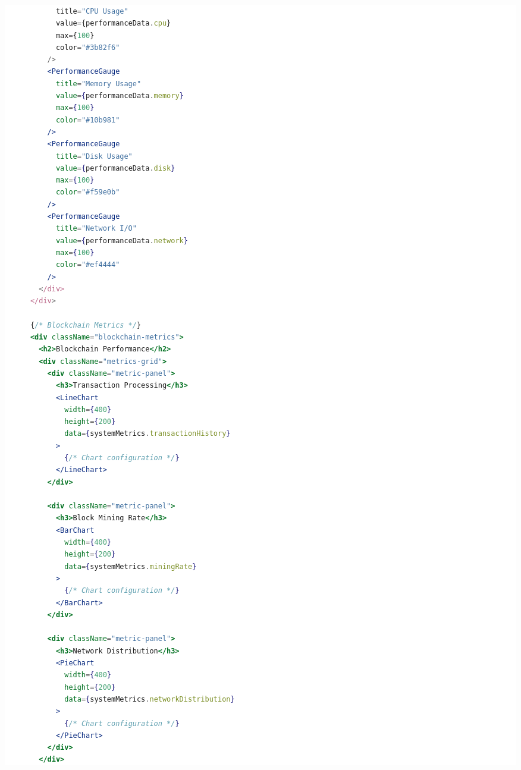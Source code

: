 ```jsx
            title="CPU Usage"
            value={performanceData.cpu}
            max={100}
            color="#3b82f6"
          />
          <PerformanceGauge
            title="Memory Usage"
            value={performanceData.memory}
            max={100}
            color="#10b981"
          />
          <PerformanceGauge
            title="Disk Usage"
            value={performanceData.disk}
            max={100}
            color="#f59e0b"
          />
          <PerformanceGauge
            title="Network I/O"
            value={performanceData.network}
            max={100}
            color="#ef4444"
          />
        </div>
      </div>

      {/* Blockchain Metrics */}
      <div className="blockchain-metrics">
        <h2>Blockchain Performance</h2>
        <div className="metrics-grid">
          <div className="metric-panel">
            <h3>Transaction Processing</h3>
            <LineChart
              width={400}
              height={200}
              data={systemMetrics.transactionHistory}
            >
              {/* Chart configuration */}
            </LineChart>
          </div>

          <div className="metric-panel">
            <h3>Block Mining Rate</h3>
            <BarChart
              width={400}
              height={200}
              data={systemMetrics.miningRate}
            >
              {/* Chart configuration */}
            </BarChart>
          </div>

          <div className="metric-panel">
            <h3>Network Distribution</h3>
            <PieChart
              width={400}
              height={200}
              data={systemMetrics.networkDistribution}
            >
              {/* Chart configuration */}
            </PieChart>
          </div>
        </div>
```